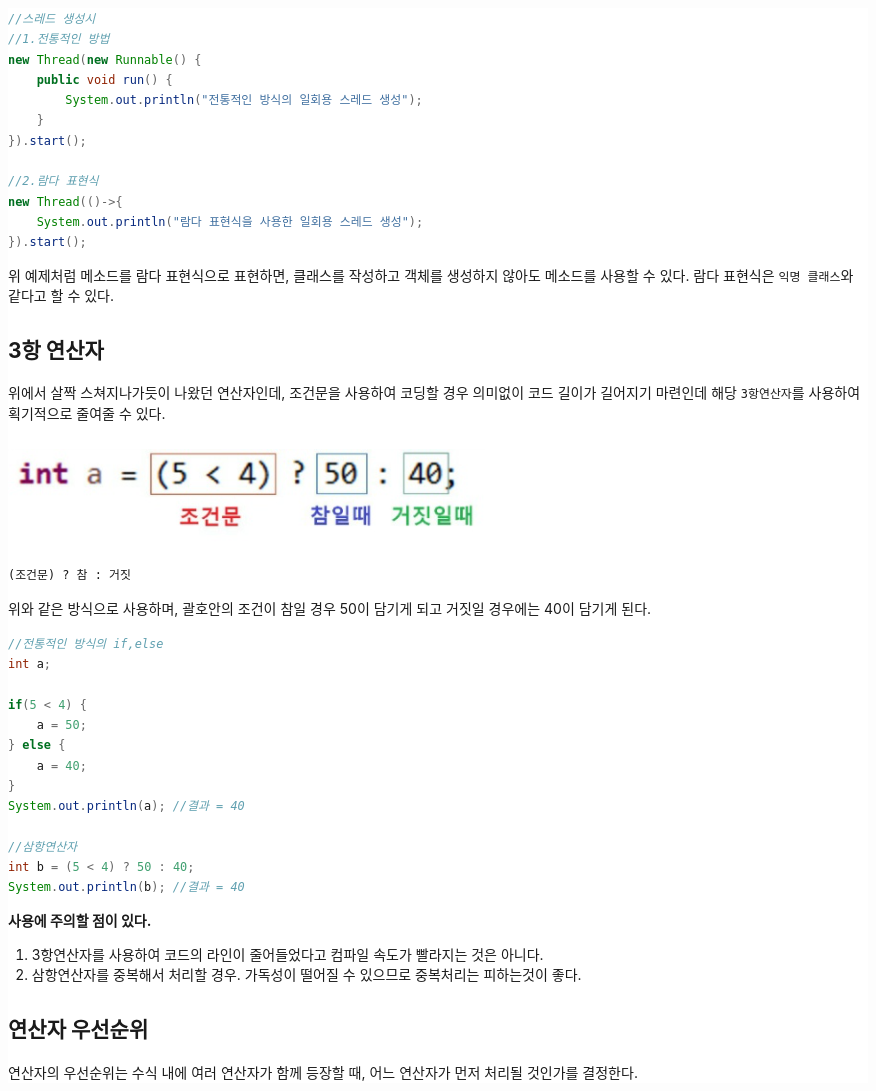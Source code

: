 ```java
//스레드 생성시
//1.전통적인 방법
new Thread(new Runnable() {
    public void run() {
        System.out.println("전통적인 방식의 일회용 스레드 생성");
    }
}).start();

//2.람다 표현식
new Thread(()->{
    System.out.println("람다 표현식을 사용한 일회용 스레드 생성");
}).start();
```

위 예제처럼 메소드를 람다 표현식으로 표현하면, 클래스를 작성하고 객체를 생성하지 않아도 메소드를 사용할 수 있다. 람다 표현식은 `익명 클래스`와 같다고 할 수 있다.

## 3항 연산자

위에서 살짝 스쳐지나가듯이 나왔던 연산자인데, 조건문을 사용하여 코딩할 경우 의미없이 코드 길이가 길어지기 마련인데 해당 `3항연산자`를 사용하여 획기적으로 줄여줄 수 있다.

![](pic/2020-11-28-13-59-45.png)

`(조건문) ? 참 : 거짓`

위와 같은 방식으로 사용하며, 괄호안의 조건이 참일 경우 50이 담기게 되고 거짓일 경우에는 40이 담기게 된다.

```java
//전통적인 방식의 if,else
int a;

if(5 < 4) {
    a = 50;
} else {
    a = 40;
}
System.out.println(a); //결과 = 40 

//삼항연산자
int b = (5 < 4) ? 50 : 40;
System.out.println(b); //결과 = 40
```

**사용에 주의할 점이 있다.**
1. 3항연산자를 사용하여 코드의 라인이 줄어들었다고 컴파일 속도가 빨라지는 것은 아니다.
2. 삼항연산자를 중복해서 처리할 경우. 가독성이 떨어질 수 있으므로 중복처리는 피하는것이 좋다.

## 연산자 우선순위
연산자의 우선순위는 수식 내에 여러 연산자가 함께 등장할 때, 어느 연산자가 먼저 처리될 것인가를 결정한다.
